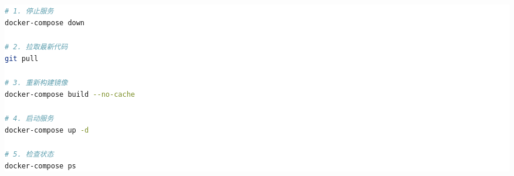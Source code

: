 ```bash
# 1. 停止服务
docker-compose down

# 2. 拉取最新代码
git pull

# 3. 重新构建镜像
docker-compose build --no-cache

# 4. 启动服务
docker-compose up -d

# 5. 检查状态
docker-compose ps
```


